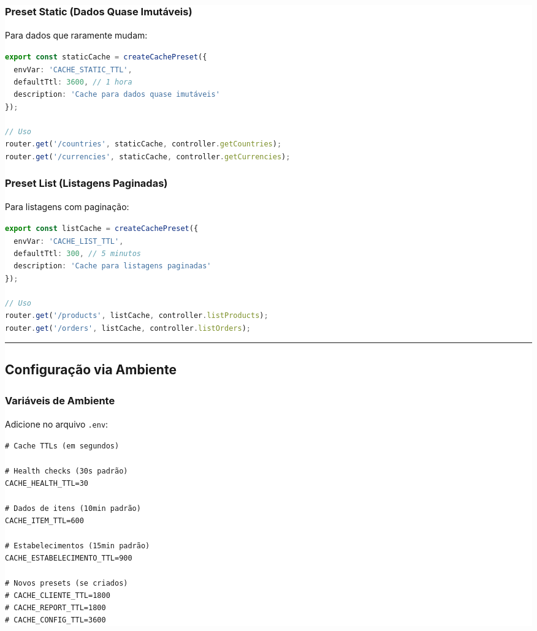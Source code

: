 ### Preset Static (Dados Quase Imutáveis)

Para dados que raramente mudam:

```typescript
export const staticCache = createCachePreset({
  envVar: 'CACHE_STATIC_TTL',
  defaultTtl: 3600, // 1 hora
  description: 'Cache para dados quase imutáveis'
});

// Uso
router.get('/countries', staticCache, controller.getCountries);
router.get('/currencies', staticCache, controller.getCurrencies);
```

### Preset List (Listagens Paginadas)

Para listagens com paginação:

```typescript
export const listCache = createCachePreset({
  envVar: 'CACHE_LIST_TTL',
  defaultTtl: 300, // 5 minutos
  description: 'Cache para listagens paginadas'
});

// Uso
router.get('/products', listCache, controller.listProducts);
router.get('/orders', listCache, controller.listOrders);
```

---

## Configuração via Ambiente

### Variáveis de Ambiente

Adicione no arquivo `.env`:

```env
# Cache TTLs (em segundos)

# Health checks (30s padrão)
CACHE_HEALTH_TTL=30

# Dados de itens (10min padrão)
CACHE_ITEM_TTL=600

# Estabelecimentos (15min padrão)
CACHE_ESTABELECIMENTO_TTL=900

# Novos presets (se criados)
# CACHE_CLIENTE_TTL=1800
# CACHE_REPORT_TTL=1800
# CACHE_CONFIG_TTL=3600
```
